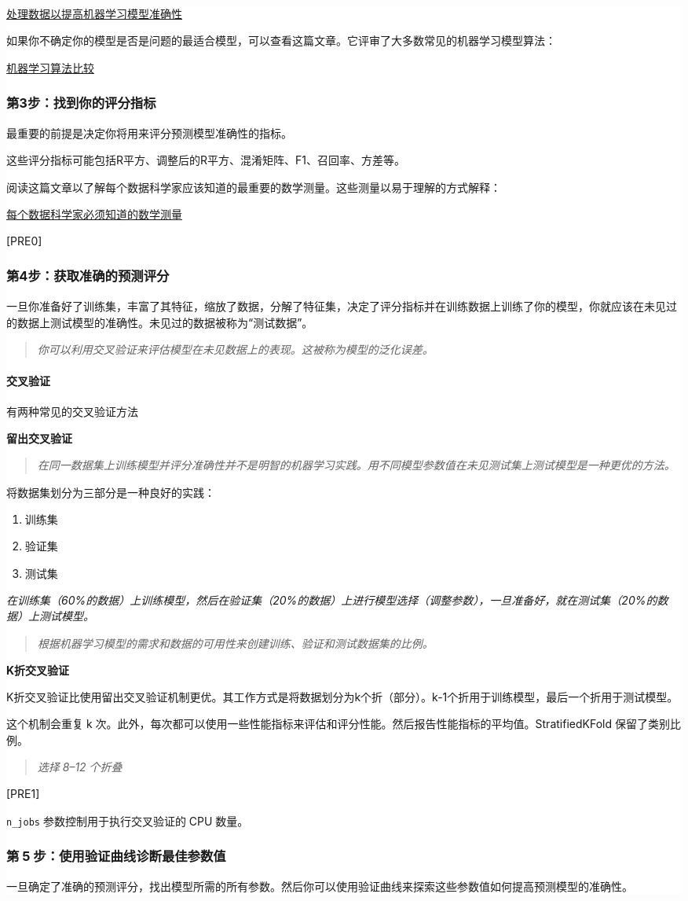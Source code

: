 [处理数据以提高机器学习模型准确性](https://medium.com/fintechexplained/processing-data-to-improve-machine-learning-models-accuracy-de17c655dc8e)

如果你不确定你的模型是否是问题的最适合模型，可以查看这篇文章。它评审了大多数常见的机器学习模型算法：

[机器学习算法比较](https://medium.com/fintechexplained/machine-learning-algorithm-comparison-f14ce372b855)

### 第3步：找到你的评分指标

最重要的前提是决定你将用来评分预测模型准确性的指标。

这些评分指标可能包括R平方、调整后的R平方、混淆矩阵、F1、召回率、方差等。

阅读这篇文章以了解每个数据科学家应该知道的最重要的数学测量。这些测量以易于理解的方式解释：

[每个数据科学家必须知道的数学测量](https://medium.com/fintechexplained/must-know-mathematical-measures-for-data-scientist-15bfc4f7f39c)

[PRE0]

### 第4步：获取准确的预测评分

一旦你准备好了训练集，丰富了其特征，缩放了数据，分解了特征集，决定了评分指标并在训练数据上训练了你的模型，你就应该在未见过的数据上测试模型的准确性。未见过的数据被称为“测试数据”。

> *你可以利用交叉验证来评估模型在未见数据上的表现。这被称为模型的泛化误差。*

#### 交叉验证

有两种常见的交叉验证方法

**留出交叉验证**

> *在同一数据集上训练模型并评分准确性并不是明智的机器学习实践。用不同模型参数值在未见测试集上测试模型是一种更优的方法。*

将数据集划分为三部分是一种良好的实践：

1.  训练集

1.  验证集

1.  测试集

*在训练集（60%的数据）上训练模型，然后在验证集（20%的数据）上进行模型选择（调整参数），一旦准备好，就在测试集（20%的数据）上测试模型。*

> *根据机器学习模型的需求和数据的可用性来创建训练、验证和测试数据集的比例。*

**K折交叉验证**

K折交叉验证比使用留出交叉验证机制更优。其工作方式是将数据划分为k个折（部分）。k-1个折用于训练模型，最后一个折用于测试模型。

这个机制会重复 k 次。此外，每次都可以使用一些性能指标来评估和评分性能。然后报告性能指标的平均值。StratifiedKFold 保留了类别比例。

> *选择 8–12 个折叠*

[PRE1]

`n_jobs` 参数控制用于执行交叉验证的 CPU 数量。

### 第 5 步：使用验证曲线诊断最佳参数值

一旦确定了准确的预测评分，找出模型所需的所有参数。然后你可以使用验证曲线来探索这些参数值如何提高预测模型的准确性。

